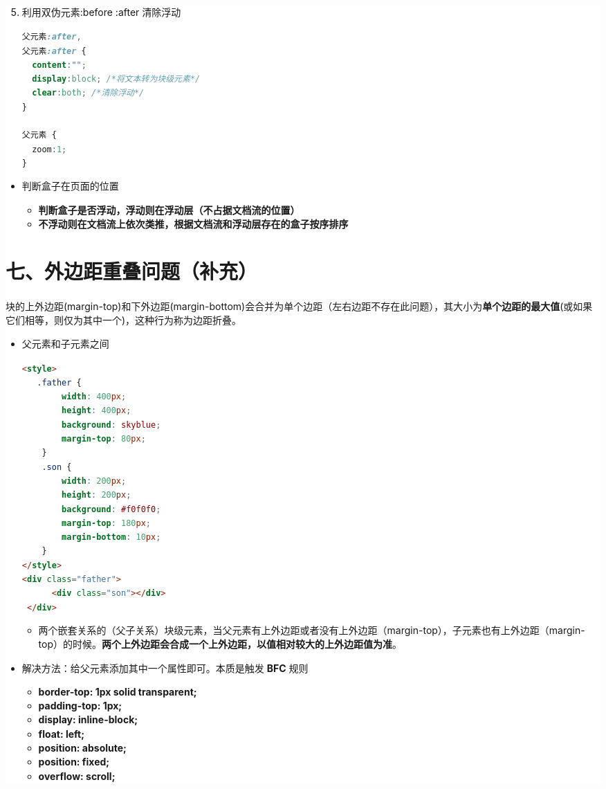   5. 利用双伪元素:before :after 清除浮动

     ```css
     父元素:after,
     父元素:after {
       content:""; 
       display:block; /*将文本转为块级元素*/
       clear:both; /*清除浮动*/
     }
       
     父元素 {
       zoom:1;
     }
     ```

- 判断盒子在页面的位置

  * **判断盒子是否浮动，浮动则在浮动层（不占据文档流的位置）**
  * **不浮动则在文档流上依次类推，根据文档流和浮动层存在的盒子按序排序**



# 七、外边距重叠问题（补充）

块的上外边距(margin-top)和下外边距(margin-bottom)会合并为单个边距（左右边距不存在此问题），其大小为**单个边距的最大值**(或如果它们相等，则仅为其中一个)，这种行为称为边距折叠。

* 父元素和子元素之间

  ```html
  <style>
     .father {
          width: 400px;
          height: 400px;
          background: skyblue;
          margin-top: 80px;
      }
      .son {
          width: 200px;
          height: 200px;
          background: #f0f0f0;
          margin-top: 180px;
          margin-bottom: 10px;
      }
  </style>
  <div class="father">
        <div class="son"></div>
   </div>
  ```

  * 两个嵌套关系的（父子关系）块级元素，当父元素有上外边距或者没有上外边距（margin-top），子元素也有上外边距（margin-top）的时候。**两个上外边距会合成一个上外边距，以值相对较大的上外边距值为准**。

* 解决方法：给父元素添加其中一个属性即可。本质是触发 **BFC** 规则

  * **border-top: 1px solid transparent;**
  * **padding-top: 1px;**
  * **display: inline-block;**
  * **float: left;**
  * **position: absolute;**
  * **position: fixed;**
  * **overflow: scroll;**
